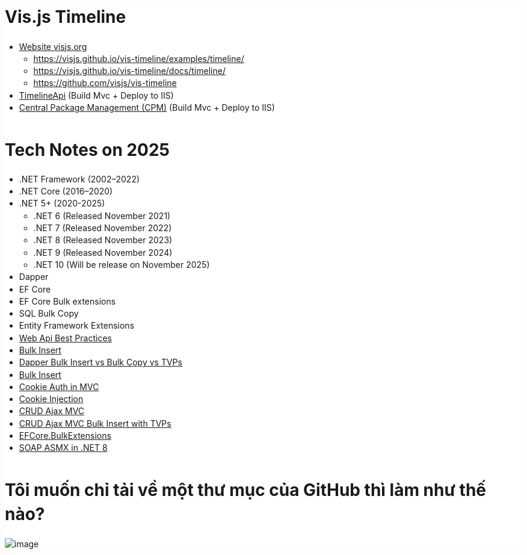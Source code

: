 # Vis.js Timeline
+ [Website visjs.org](https://visjs.org/)    
    + https://visjs.github.io/vis-timeline/examples/timeline/
    + https://visjs.github.io/vis-timeline/docs/timeline/
    + https://github.com/visjs/vis-timeline
+ [TimelineApi](https://github.com/gtechsltn/TimelineApi) (Build Mvc + Deploy to IIS)
+ [Central Package Management (CPM)](https://github.com/gtechsltn/Central-Package-Management) (Build Mvc + Deploy to IIS)

# Tech Notes on 2025
+ .NET Framework (2002–2022)
+ .NET Core (2016–2020)
+ .NET 5+ (2020-2025)
    + .NET 6 (Released November 2021)
    + .NET 7 (Released November 2022)
    + .NET 8 (Released November 2023)
    + .NET 9 (Released November 2024)
    + .NET 10 (Will be release on November 2025)
+ Dapper
+ EF Core
+ EF Core Bulk extensions
+ SQL Bulk Copy
+ Entity Framework Extensions
+ [Web Api Best Practices](https://np4652.medium.com/api-creation-best-practices-in-net-core-lessons-from-the-field-46038abf3d38)
+ [Bulk Insert](https://np4652.medium.com/bulk-insert-into-sql-server-using-net-8-sqlbulkcopy-vs-table-valued-parameters-tvp-3a50a05acb81)
+ [Dapper Bulk Insert vs Bulk Copy vs TVPs](https://medium.com/@gabrieletronchin/c-net-8-sql-bulk-insert-dapper-vs-bulkcopy-vs-table-value-parameters-665d9db39477)
+ [Bulk Insert](https://www.milanjovanovic.tech/blog/fast-sql-bulk-inserts-with-csharp-and-ef-core)
+ [Cookie Auth in MVC](https://np4652.medium.com/creating-cookie-based-authentication-and-authorization-in-net-core-4aa25f1e845a)
+ [Cookie Injection](https://np4652.medium.com/understanding-cookie-injection-and-prevention-in-net-core-1477015dda11)
+ [CRUD Ajax MVC](https://np4652.medium.com/building-a-crud-application-in-net-core-8-with-ajax-partial-views-and-dapper-e9f083c30e43)
+ [CRUD Ajax MVC Bulk Insert with TVPs](https://np4652.medium.com/bulk-insert-via-table-valued-parameters-tvp-with-jquery-ajax-in-net-8-b61922fc081f)
+ [EFCore.BulkExtensions](https://github.com/borisdj/EFCore.BulkExtensions)
+ [SOAP ASMX in .NET 8](https://medium.com/@imtejassingh/creating-and-hosting-a-local-soap-service-in-asp-net-core-using-soapcore-2f9285d94fb3)

# Tôi muốn chỉ tải về một thư mục của GitHub thì làm như thế nào?

<img width="851" height="486" alt="image" src="https://github.com/user-attachments/assets/63b4260d-f526-401d-8d38-9b704c900b85" />

